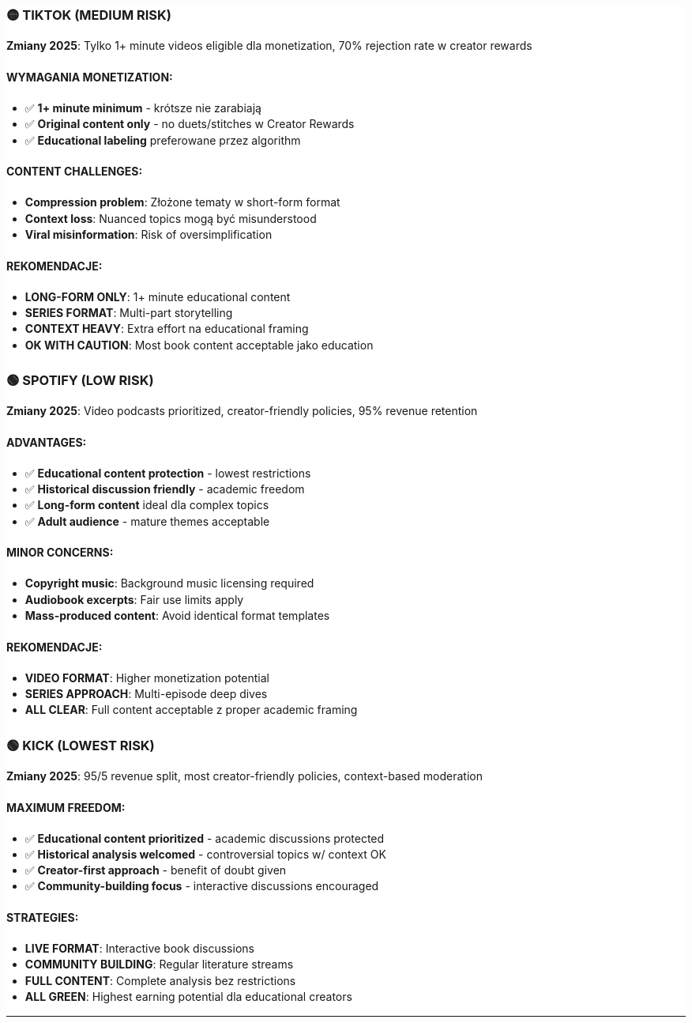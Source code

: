 ### 🟡 TIKTOK (MEDIUM RISK)

**Zmiany 2025**: Tylko 1+ minute videos eligible dla monetization, 70% rejection rate w creator rewards

#### WYMAGANIA MONETIZATION:
- ✅ **1+ minute minimum** - krótsze nie zarabiają  
- ✅ **Original content only** - no duets/stitches w Creator Rewards
- ✅ **Educational labeling** preferowane przez algorithm

#### CONTENT CHALLENGES:
- **Compression problem**: Złożone tematy w short-form format
- **Context loss**: Nuanced topics mogą być misunderstood
- **Viral misinformation**: Risk of oversimplification

#### REKOMENDACJE:
- **LONG-FORM ONLY**: 1+ minute educational content
- **SERIES FORMAT**: Multi-part storytelling
- **CONTEXT HEAVY**: Extra effort na educational framing
- **OK WITH CAUTION**: Most book content acceptable jako education

### 🟢 SPOTIFY (LOW RISK)

**Zmiany 2025**: Video podcasts prioritized, creator-friendly policies, 95% revenue retention

#### ADVANTAGES:
- ✅ **Educational content protection** - lowest restrictions
- ✅ **Historical discussion friendly** - academic freedom
- ✅ **Long-form content** ideal dla complex topics  
- ✅ **Adult audience** - mature themes acceptable

#### MINOR CONCERNS:
- **Copyright music**: Background music licensing required
- **Audiobook excerpts**: Fair use limits apply
- **Mass-produced content**: Avoid identical format templates

#### REKOMENDACJE:
- **VIDEO FORMAT**: Higher monetization potential
- **SERIES APPROACH**: Multi-episode deep dives
- **ALL CLEAR**: Full content acceptable z proper academic framing

### 🟢 KICK (LOWEST RISK)

**Zmiany 2025**: 95/5 revenue split, most creator-friendly policies, context-based moderation

#### MAXIMUM FREEDOM:
- ✅ **Educational content prioritized** - academic discussions protected
- ✅ **Historical analysis welcomed** - controversial topics w/ context OK  
- ✅ **Creator-first approach** - benefit of doubt given
- ✅ **Community-building focus** - interactive discussions encouraged

#### STRATEGIES:
- **LIVE FORMAT**: Interactive book discussions
- **COMMUNITY BUILDING**: Regular literature streams
- **FULL CONTENT**: Complete analysis bez restrictions
- **ALL GREEN**: Highest earning potential dla educational creators

---